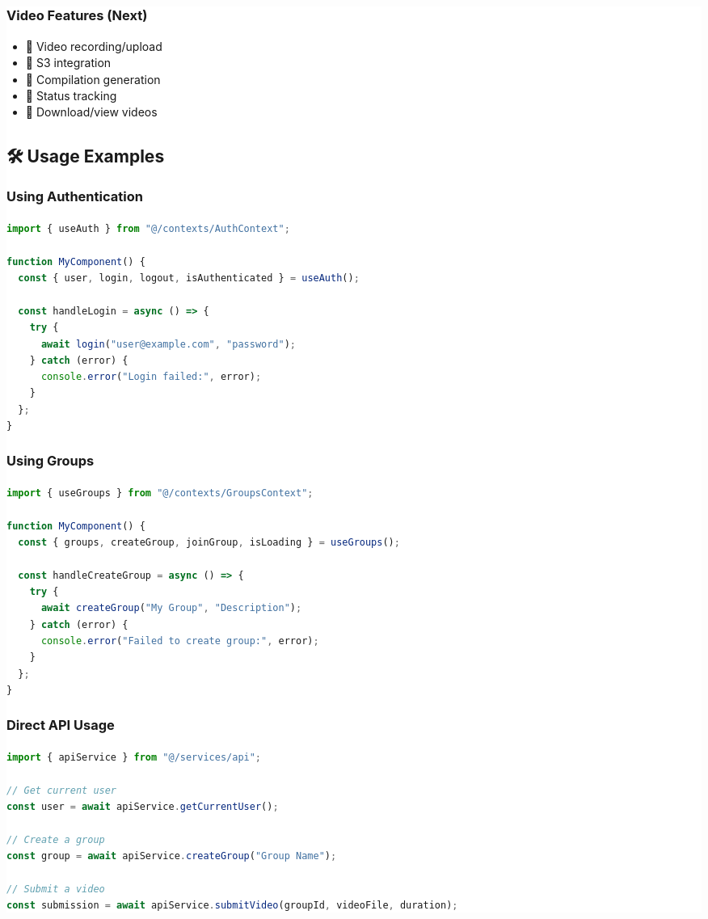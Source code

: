 ### **Video Features** (Next)

- 🔄 Video recording/upload
- 🔄 S3 integration
- 🔄 Compilation generation
- 🔄 Status tracking
- 🔄 Download/view videos

## 🛠 **Usage Examples**

### **Using Authentication**

```typescript
import { useAuth } from "@/contexts/AuthContext";

function MyComponent() {
  const { user, login, logout, isAuthenticated } = useAuth();

  const handleLogin = async () => {
    try {
      await login("user@example.com", "password");
    } catch (error) {
      console.error("Login failed:", error);
    }
  };
}
```

### **Using Groups**

```typescript
import { useGroups } from "@/contexts/GroupsContext";

function MyComponent() {
  const { groups, createGroup, joinGroup, isLoading } = useGroups();

  const handleCreateGroup = async () => {
    try {
      await createGroup("My Group", "Description");
    } catch (error) {
      console.error("Failed to create group:", error);
    }
  };
}
```

### **Direct API Usage**

```typescript
import { apiService } from "@/services/api";

// Get current user
const user = await apiService.getCurrentUser();

// Create a group
const group = await apiService.createGroup("Group Name");

// Submit a video
const submission = await apiService.submitVideo(groupId, videoFile, duration);
```

